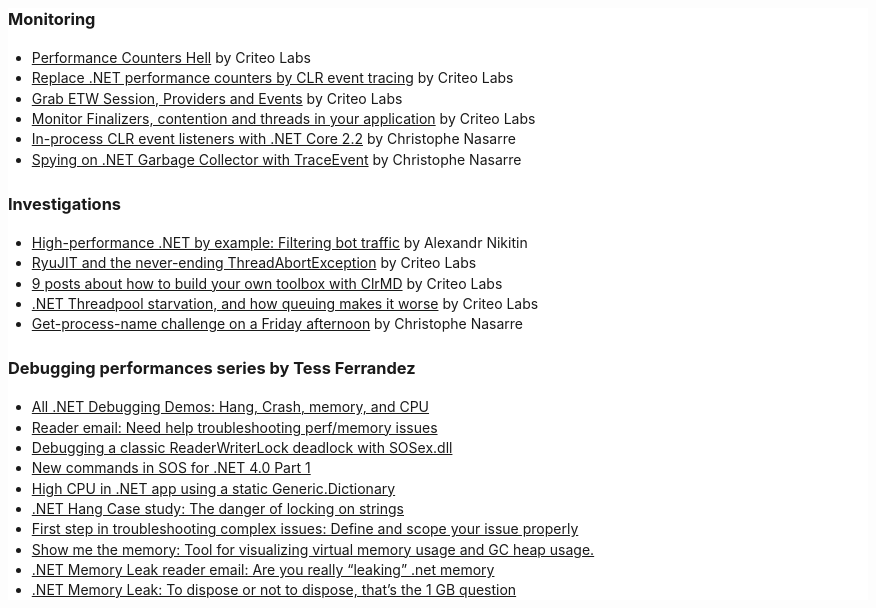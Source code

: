 ### Monitoring
* [Performance Counters Hell](http://labs.criteo.com/2018/04/performance-counters-hell/) by Criteo Labs
* [Replace .NET performance counters by CLR event tracing](http://labs.criteo.com/2018/06/replace-net-performance-counters-by-clr-event-tracing/) by Criteo Labs
* [Grab ETW Session, Providers and Events](http://labs.criteo.com/2018/07/grab-etw-session-providers-and-events/) by Criteo Labs
* [Monitor Finalizers, contention and threads in your application](http://labs.criteo.com/2018/09/monitor-finalizers-contention-and-threads-in-your-application/) by Criteo Labs
* [In-process CLR event listeners with .NET Core 2.2](https://medium.com/criteo-labs/c-in-process-clr-event-listeners-with-net-core-2-2-ef4075c14e87) by Christophe Nasarre
* [Spying on .NET Garbage Collector with TraceEvent](https://medium.com/criteo-labs/spying-on-net-garbage-collector-with-traceevent-f49dc3117de) by Christophe Nasarre

### Investigations
* [High-performance .NET by example: Filtering bot traffic](https://alexandrnikitin.github.io/blog/high-performance-dotnet-by-example/) by Alexandr Nikitin
* [RyuJIT and the never-ending ThreadAbortException](http://labs.criteo.com/2017/04/ryujit-never-ending-threadabortexception/) by Criteo Labs
* [9 posts about how to build your own toolbox with ClrMD](http://labs.criteo.com/2017/12/clrmd-part-9-deciphering-tasks-thread-pool-items/) by Criteo Labs
* [.NET Threadpool starvation, and how queuing makes it worse](http://labs.criteo.com/2018/10/net-threadpool-starvation-and-how-queuing-makes-it-worse/) by Criteo Labs
* [Get-process-name challenge on a Friday afternoon](https://medium.com/criteo-labs/get-process-name-challenge-on-a-friday-afternoon-304a93bccdd1) by Christophe Nasarre

### Debugging performances series by Tess Ferrandez
* [All .NET Debugging Demos: Hang, Crash, memory, and CPU ](https://blogs.msdn.microsoft.com/tess/2008/04/03/net-debugging-demos-lab-7-memory-leak-review/)
* [Reader email: Need help troubleshooting perf/memory issues](https://blogs.msdn.microsoft.com/tess/2010/12/06/reader-email-need-help-troubleshooting-perfmemory-issues/)
* [Debugging a classic ReaderWriterLock deadlock with SOSex.dll](https://blogs.msdn.microsoft.com/tess/2010/04/27/debugging-a-classic-readerwriterlock-deadlock-with-sosex-dll/)
* [New commands in SOS for .NET 4.0 Part 1](https://blogs.msdn.microsoft.com/tess/2010/03/01/new-commands-in-sos-for-net-4-0-part-1/)
* [High CPU in .NET app using a static Generic.Dictionary](https://blogs.msdn.microsoft.com/tess/2009/12/21/high-cpu-in-net-app-using-a-static-generic-dictionary/)
* [.NET Hang Case study: The danger of locking on strings](https://blogs.msdn.microsoft.com/tess/2009/10/19/net-hang-case-study-the-danger-of-locking-on-strings/)
* [First step in troubleshooting complex issues: Define and scope your issue properly](https://blogs.msdn.microsoft.com/tess/2009/09/09/first-step-in-troubleshooting-complex-issues-define-and-scope-your-issue-properly/)
* [Show me the memory: Tool for visualizing virtual memory usage and GC heap usage.](https://blogs.msdn.microsoft.com/tess/2009/04/23/show-me-the-memory-tool-for-visualizing-virtual-memory-usage-and-gc-heap-usage/)
* [.NET Memory Leak reader email: Are you really “leaking” .net memory](https://blogs.msdn.microsoft.com/tess/2009/02/27/net-memory-leak-reader-email-are-you-really-leaking-net-memory/)
* [.NET Memory Leak: To dispose or not to dispose, that’s the 1 GB question](https://blogs.msdn.microsoft.com/tess/2009/02/03/net-memory-leak-to-dispose-or-not-to-dispose-thats-the-1-gb-question/)
